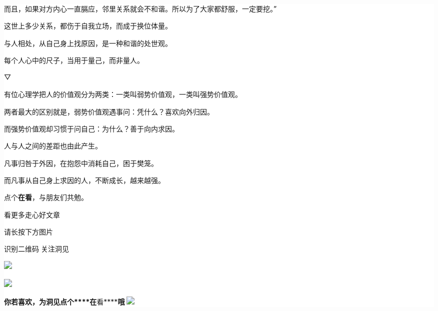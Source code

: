   

而且，如果对方内心一直膈应，邻里关系就会不和谐。所以为了大家都舒服，一定要挖。”

这世上多少关系，都伤于自我立场，而成于换位体量。

  

与人相处，从自己身上找原因，是一种和谐的处世观。

  

每个人心中的尺子，当用于量己，而非量人。

▽  

有位心理学把人的价值观分为两类：一类叫弱势价值观，一类叫强势价值观。

两者最大的区别就是，弱势价值观遇事问：凭什么？喜欢向外归因。

  

而强势价值观却习惯于问自己：为什么？善于向内求因。

人与人之间的差距也由此产生。

  

凡事归咎于外因，在抱怨中消耗自己，困于樊笼。

  

而凡事从自己身上求因的人，不断成长，越来越强。

  

点个**在看**，与朋友们共勉。

  

看更多走心好文章

请长按下方图片

识别二维码 关注洞见

![](https://mmbiz.qpic.cn/mmbiz/wyice8kFQhf7WrYjynsDMjRbgCwiack4E9nqoERbCmDibsRhEpUq58oKwIEyc4VuxVGROQSQL7lXIrSo2yr3no1IA/640?wx_fmt=gif&wxfrom=5&wx_lazy=1)

![](https://mmbiz.qpic.cn/mmbiz_gif/0PDiaBqS7u5Ngnz1PxckhiakEJt1ZlnJHFHh5ZohtsflV3eanXccbiamDu4XD8eoBWN15HqVj4kOicLzLLJ7YR7XWA/640?wx_fmt=gif&wxfrom=5&wx_lazy=1)

**你若喜欢，为洞见点个****在**看******哦** ![](https://mmbiz.qpic.cn/mmbiz_gif/GtWwdCwkv7FoZELv8KXyj9QRscWJkKCzpmiaqCmVvWQp2PaS7NWwlHojLQz6HQoloicvjichnlSfTVVelMlM5YcSg/640?wx_fmt=gif&wxfrom=5&wx_lazy=1)